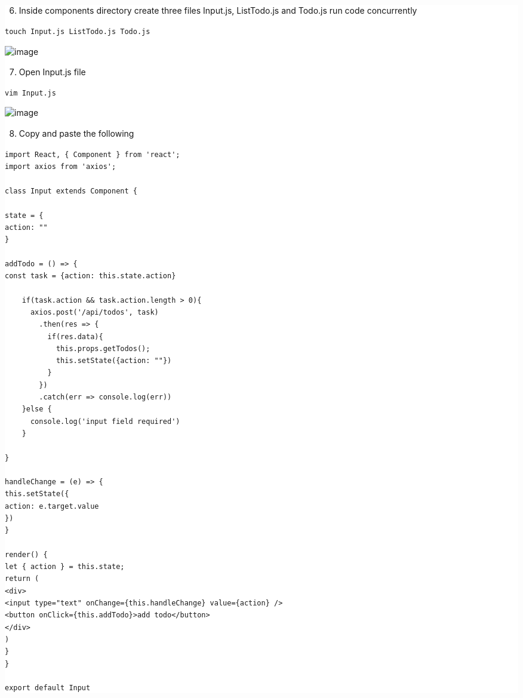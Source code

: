 6. Inside components directory create three files Input.js, ListTodo.js and Todo.js run code concurrently
```
touch Input.js ListTodo.js Todo.js
```
![image](https://github.com/melkamu372/StegHub-DevOps-Cloud-Engineering/assets/47281626/f5eb21b9-6f2f-4b9a-9819-255275fa15af)

7. Open Input.js file
```
vim Input.js
```
![image](https://github.com/melkamu372/StegHub-DevOps-Cloud-Engineering/assets/47281626/702f32ae-2b40-4ed8-a376-17df834c6bdd)

8. Copy and paste the following
```
import React, { Component } from 'react';
import axios from 'axios';

class Input extends Component {

state = {
action: ""
}

addTodo = () => {
const task = {action: this.state.action}

    if(task.action && task.action.length > 0){
      axios.post('/api/todos', task)
        .then(res => {
          if(res.data){
            this.props.getTodos();
            this.setState({action: ""})
          }
        })
        .catch(err => console.log(err))
    }else {
      console.log('input field required')
    }

}

handleChange = (e) => {
this.setState({
action: e.target.value
})
}

render() {
let { action } = this.state;
return (
<div>
<input type="text" onChange={this.handleChange} value={action} />
<button onClick={this.addTodo}>add todo</button>
</div>
)
}
}

export default Input
```
